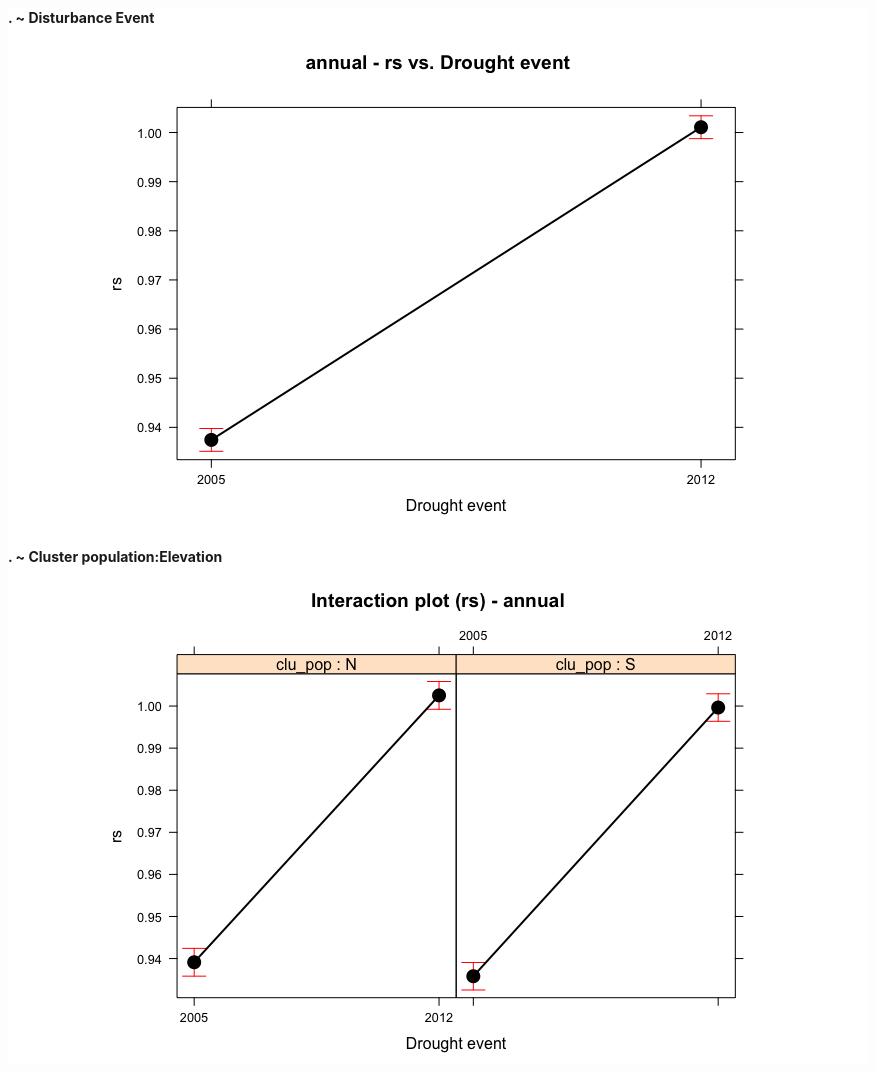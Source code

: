 #### . ~ Disturbance Event

<img src="analysis_resilience_two_events_files/figure-markdown_github/unnamed-chunk-24-1.png" style="display: block; margin: auto;" />

#### . ~ Cluster population:Elevation

<img src="analysis_resilience_two_events_files/figure-markdown_github/unnamed-chunk-25-1.png" style="display: block; margin: auto;" />
